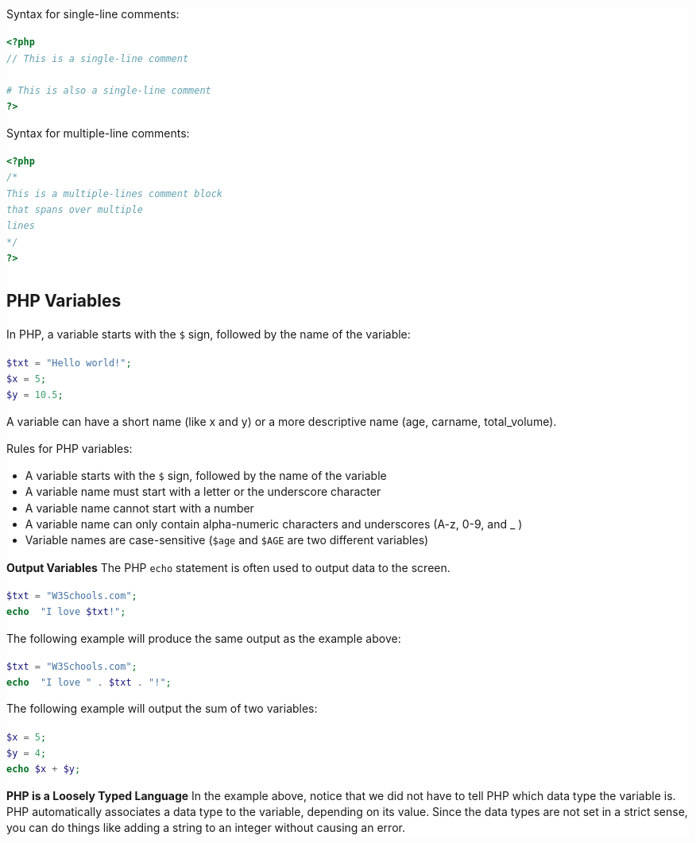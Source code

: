 Syntax for single-line comments:
```php
<?php  
// This is a single-line comment  
  
# This is also a single-line comment  
?>
```

Syntax for multiple-line comments:
```php
<?php  
/*  
This is a multiple-lines comment block  
that spans over multiple  
lines  
*/  
?>
```

## PHP  Variables

In PHP, a variable starts with the  `$`  sign, followed by the name of the variable:
```php
$txt = "Hello world!";  
$x = 5;  
$y = 10.5;  
```

A variable can have a short name (like x and y) or a more descriptive name (age, carname, total_volume).

Rules for PHP variables:

-   A variable starts with the  `$`  sign, followed by the name of the variable
-   A variable name must start with a letter or the underscore character
-   A variable name cannot start with a number
-   A variable name can only contain alpha-numeric characters and underscores (A-z, 0-9, and _ )
-   Variable names are case-sensitive (`$age`  and  `$AGE`  are two different variables)

**Output Variables**
The PHP  `echo`  statement is often used to output data to the screen.
```php
$txt = "W3Schools.com";  
echo  "I love $txt!";  
```
The following example will produce the same output as the example above:
```php
$txt = "W3Schools.com";  
echo  "I love " . $txt . "!";  
```
The following example will output the sum of two variables:
```php
$x = 5;  
$y = 4;  
echo $x + $y;  
```
**PHP is a Loosely Typed Language**
In the example above, notice that we did not have to tell PHP which data type the variable is.
PHP automatically associates a data type to the variable, depending on its value. Since the data types are not set in a strict sense, you can do things like adding a string to an integer without causing an error.

